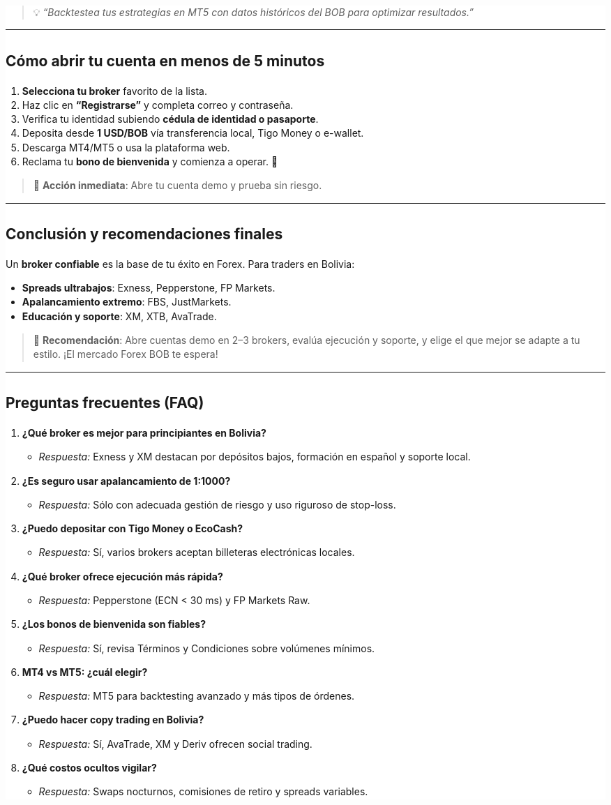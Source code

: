 > 💡 *“Backtestea tus estrategias en MT5 con datos históricos del BOB para optimizar resultados.”*  

---

## Cómo abrir tu cuenta en menos de 5 minutos

1. **Selecciona tu broker** favorito de la lista.  
2. Haz clic en **“Registrarse”** y completa correo y contraseña.  
3. Verifica tu identidad subiendo **cédula de identidad o pasaporte**.  
4. Deposita desde **1 USD/BOB** vía transferencia local, Tigo Money o e-wallet.  
5. Descarga MT4/MT5 o usa la plataforma web.  
6. Reclama tu **bono de bienvenida** y comienza a operar. 🎁  

> 🚀 **Acción inmediata**: Abre tu cuenta demo y prueba sin riesgo.  

---

## Conclusión y recomendaciones finales

Un **broker confiable** es la base de tu éxito en Forex. Para traders en Bolivia:

- **Spreads ultrabajos**: Exness, Pepperstone, FP Markets.  
- **Apalancamiento extremo**: FBS, JustMarkets.  
- **Educación y soporte**: XM, XTB, AvaTrade.  

> 🎯 **Recomendación**: Abre cuentas demo en 2–3 brokers, evalúa ejecución y soporte, y elige el que mejor se adapte a tu estilo. ¡El mercado Forex BOB te espera!  

---

## Preguntas frecuentes (FAQ)

1. **¿Qué broker es mejor para principiantes en Bolivia?**  
   - *Respuesta:* Exness y XM destacan por depósitos bajos, formación en español y soporte local.  

2. **¿Es seguro usar apalancamiento de 1:1000?**  
   - *Respuesta:* Sólo con adecuada gestión de riesgo y uso riguroso de stop-loss.  

3. **¿Puedo depositar con Tigo Money o EcoCash?**  
   - *Respuesta:* Sí, varios brokers aceptan billeteras electrónicas locales.  

4. **¿Qué broker ofrece ejecución más rápida?**  
   - *Respuesta:* Pepperstone (ECN < 30 ms) y FP Markets Raw.  

5. **¿Los bonos de bienvenida son fiables?**  
   - *Respuesta:* Sí, revisa Términos y Condiciones sobre volúmenes mínimos.  

6. **MT4 vs MT5: ¿cuál elegir?**  
   - *Respuesta:* MT5 para backtesting avanzado y más tipos de órdenes.  

7. **¿Puedo hacer copy trading en Bolivia?**  
   - *Respuesta:* Sí, AvaTrade, XM y Deriv ofrecen social trading.  

8. **¿Qué costos ocultos vigilar?**  
   - *Respuesta:* Swaps nocturnos, comisiones de retiro y spreads variables.  
